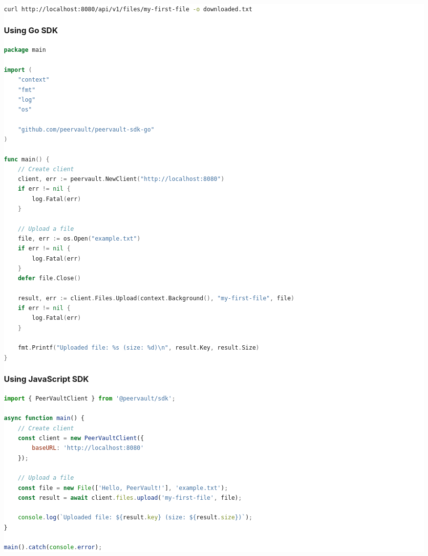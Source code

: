 ```bash
curl http://localhost:8080/api/v1/files/my-first-file -o downloaded.txt
```

### Using Go SDK

```go
package main

import (
    "context"
    "fmt"
    "log"
    "os"
    
    "github.com/peervault/peervault-sdk-go"
)

func main() {
    // Create client
    client, err := peervault.NewClient("http://localhost:8080")
    if err != nil {
        log.Fatal(err)
    }
    
    // Upload a file
    file, err := os.Open("example.txt")
    if err != nil {
        log.Fatal(err)
    }
    defer file.Close()
    
    result, err := client.Files.Upload(context.Background(), "my-first-file", file)
    if err != nil {
        log.Fatal(err)
    }
    
    fmt.Printf("Uploaded file: %s (size: %d)\n", result.Key, result.Size)
}
```

### Using JavaScript SDK

```javascript
import { PeerVaultClient } from '@peervault/sdk';

async function main() {
    // Create client
    const client = new PeerVaultClient({
        baseURL: 'http://localhost:8080'
    });
    
    // Upload a file
    const file = new File(['Hello, PeerVault!'], 'example.txt');
    const result = await client.files.upload('my-first-file', file);
    
    console.log(`Uploaded file: ${result.key} (size: ${result.size})`);
}

main().catch(console.error);
```
